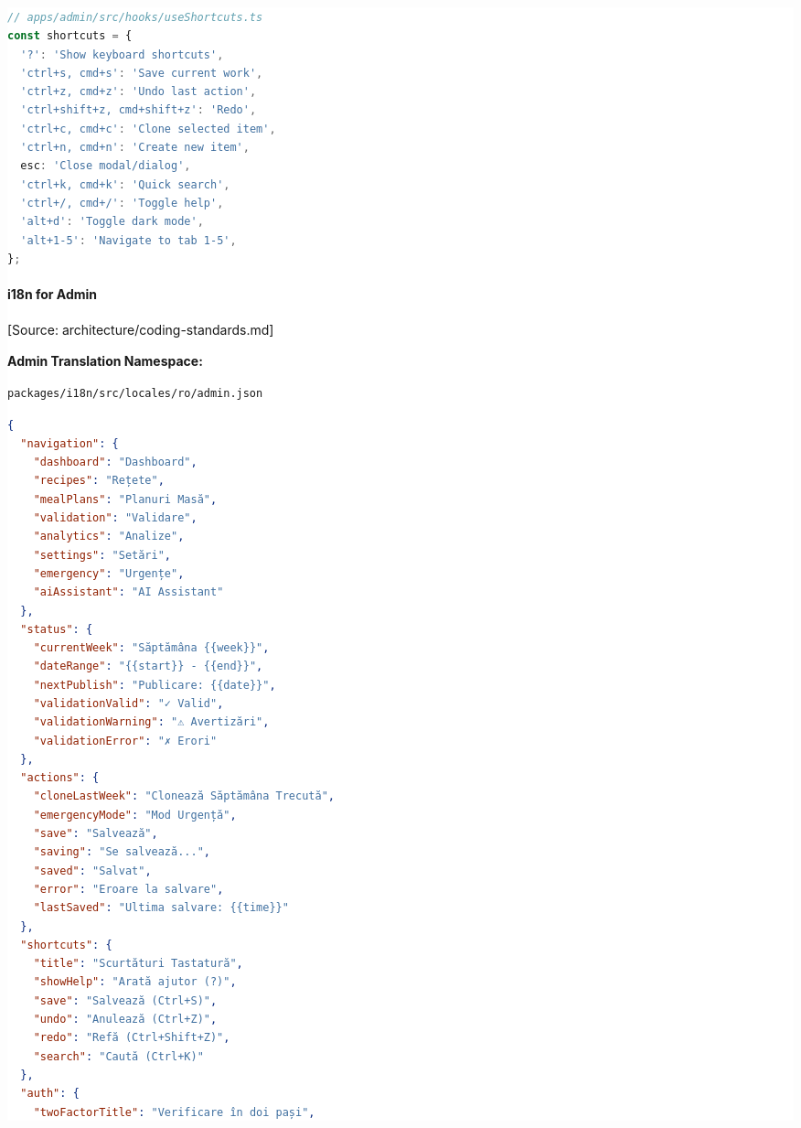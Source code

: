 ```typescript
// apps/admin/src/hooks/useShortcuts.ts
const shortcuts = {
  '?': 'Show keyboard shortcuts',
  'ctrl+s, cmd+s': 'Save current work',
  'ctrl+z, cmd+z': 'Undo last action',
  'ctrl+shift+z, cmd+shift+z': 'Redo',
  'ctrl+c, cmd+c': 'Clone selected item',
  'ctrl+n, cmd+n': 'Create new item',
  esc: 'Close modal/dialog',
  'ctrl+k, cmd+k': 'Quick search',
  'ctrl+/, cmd+/': 'Toggle help',
  'alt+d': 'Toggle dark mode',
  'alt+1-5': 'Navigate to tab 1-5',
};
```

#### i18n for Admin

[Source: architecture/coding-standards.md]

**Admin Translation Namespace:**

```
packages/i18n/src/locales/ro/admin.json
```

```json
{
  "navigation": {
    "dashboard": "Dashboard",
    "recipes": "Rețete",
    "mealPlans": "Planuri Masă",
    "validation": "Validare",
    "analytics": "Analize",
    "settings": "Setări",
    "emergency": "Urgențe",
    "aiAssistant": "AI Assistant"
  },
  "status": {
    "currentWeek": "Săptămâna {{week}}",
    "dateRange": "{{start}} - {{end}}",
    "nextPublish": "Publicare: {{date}}",
    "validationValid": "✓ Valid",
    "validationWarning": "⚠ Avertizări",
    "validationError": "✗ Erori"
  },
  "actions": {
    "cloneLastWeek": "Clonează Săptămâna Trecută",
    "emergencyMode": "Mod Urgență",
    "save": "Salvează",
    "saving": "Se salvează...",
    "saved": "Salvat",
    "error": "Eroare la salvare",
    "lastSaved": "Ultima salvare: {{time}}"
  },
  "shortcuts": {
    "title": "Scurtături Tastatură",
    "showHelp": "Arată ajutor (?)",
    "save": "Salvează (Ctrl+S)",
    "undo": "Anulează (Ctrl+Z)",
    "redo": "Refă (Ctrl+Shift+Z)",
    "search": "Caută (Ctrl+K)"
  },
  "auth": {
    "twoFactorTitle": "Verificare în doi pași",
```